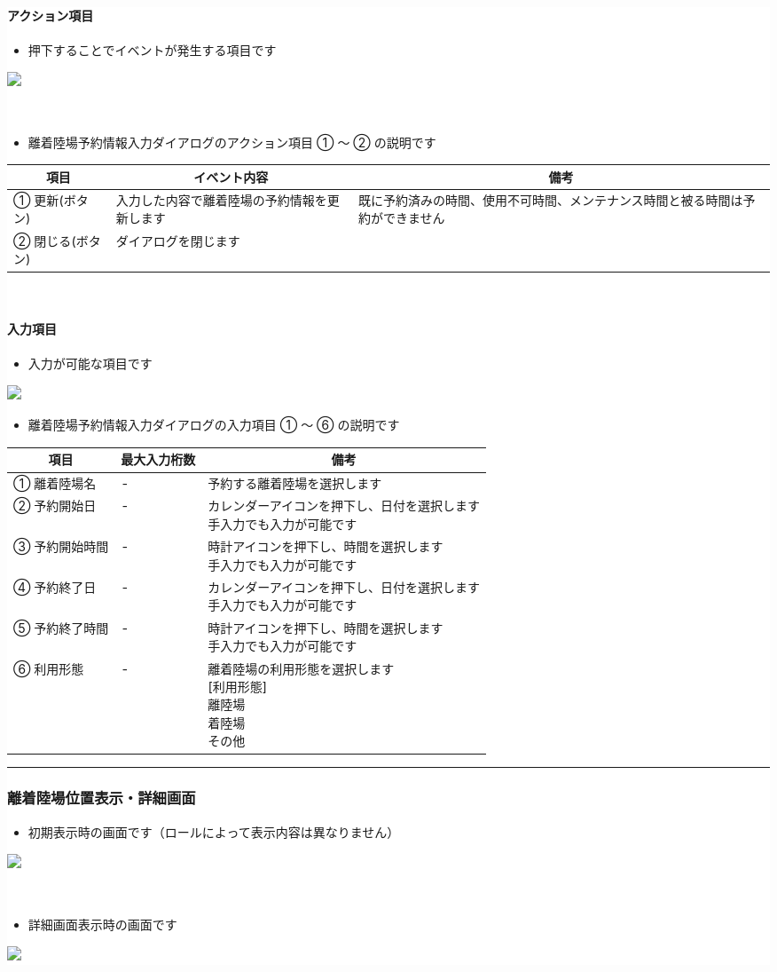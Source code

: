 #### アクション項目

- 押下することでイベントが発生する項目です

![](./image/離着陸場予約更新画面/離着陸場予約情報入力ダイアログ_アクション項目.png)

<br>

- 離着陸場予約情報入力ダイアログのアクション項目 ① ～ ② の説明です

| 項目             | イベント内容                                 | 備考                                                                           |
| ---------------- | -------------------------------------------- | ------------------------------------------------------------------------------ |
| ① 更新(ボタン)   | 入力した内容で離着陸場の予約情報を更新します | 既に予約済みの時間、使用不可時間、メンテナンス時間と被る時間は予約ができません |
| ② 閉じる(ボタン) | ダイアログを閉じます                         |                                                                                |

<br>

#### 入力項目

- 入力が可能な項目です

![](./image/離着陸場予約更新画面/離着陸場予約情報入力ダイアログ_入力項目.png)

- 離着陸場予約情報入力ダイアログの入力項目 ① ～ ⑥ の説明です

| 項目           | 最大入力桁数 | 備考                                                                       |
| -------------- | ------------ | -------------------------------------------------------------------------- |
| ① 離着陸場名   | -            | 予約する離着陸場を選択します                                               |
| ② 予約開始日   | -            | カレンダーアイコンを押下し、日付を選択します<br>手入力でも入力が可能です   |
| ③ 予約開始時間 | -            | 時計アイコンを押下し、時間を選択します<br>手入力でも入力が可能です         |
| ④ 予約終了日   | -            | カレンダーアイコンを押下し、日付を選択します<br>手入力でも入力が可能です   |
| ⑤ 予約終了時間 | -            | 時計アイコンを押下し、時間を選択します<br>手入力でも入力が可能です         |
| ⑥ 利用形態     | -            | 離着陸場の利用形態を選択します<br>[利用形態]<br>離陸場<br>着陸場<br>その他 |

---

<div style="page-break-before:always"></div>

<div id="dronePortMap"/>

### 離着陸場位置表示・詳細画面

- 初期表示時の画面です（ロールによって表示内容は異なりません）

![](./image/離着陸場位置表示・詳細画面/離着陸場位置表示・詳細画面_航路運営者.png)

<br>

- 詳細画面表示時の画面です

![](./image/離着陸場位置表示・詳細画面/離着陸場位置表示・詳細画面_詳細画面表示.png)
